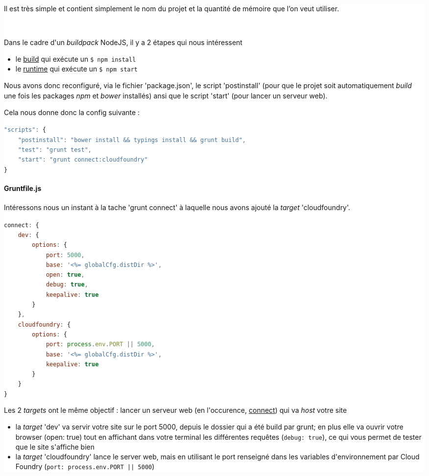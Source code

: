 Il est très simple et contient simplement le nom du projet et la quantité de mémoire que l’on veut utiliser.

 

Dans le cadre d'un _buildpack_ NodeJS, il y a 2 étapes qui nous intéressent

- le [build](https://devcenter.heroku.com/articles/nodejs-support#build-behavior) qui exécute un `$ npm install`
- le [runtime](https://devcenter.heroku.com/articles/nodejs-support#default-web-process-type) qui exécute un `$ npm start`

Nous avons donc reconfiguré, via le fichier 'package.json', le script 'postinstall' (pour que le projet soit automatiquement _build_ une fois les packages _npm_ et _bower_ installés) ansi que le script 'start' (pour lancer un serveur web).

Cela nous donne donc la config suivante :

```js
"scripts": {
	"postinstall": "bower install && typings install && grunt build",
	"test": "grunt test",
	"start": "grunt connect:cloudfoundry"
}
```

#### Gruntfile.js

Intéressons nous un instant à la tache 'grunt connect' à laquelle nous avons ajouté la _target_ 'cloudfoundry'.

```js
connect: {
	dev: {
		options: {
			port: 5000,
			base: '<%= globalCfg.distDir %>',
			open: true,
			debug: true,
			keepalive: true
		}
	},
	cloudfoundry: {
		options: {
			port: process.env.PORT || 5000,
			base: '<%= globalCfg.distDir %>',
			keepalive: true
		}
	}
}
```

Les 2 _targets_ ont le même objectif : lancer un serveur web (en l'occurence, [connect](https://www.npmjs.com/package/connect)) qui va _host_ votre site

- la _target_ 'dev' va servir votre site sur le port 5000, depuis le dossier qui a été build par grunt; en plus elle va ouvrir votre browser (open: true) tout en affichant dans votre terminal les différentes requêtes (`debug: true`), ce qui vous permet de tester que le site s'affiche bien
- la _target_ 'cloudfoundry' lance le server web, mais en utilisant le port renseigné dans les variables d'environnement par Cloud Foundry (`port: process.env.PORT || 5000`)
